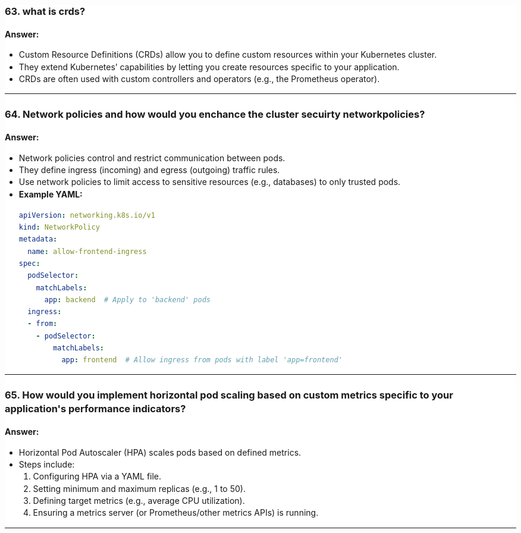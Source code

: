 
### 63. what is crds?

**Answer:**

- Custom Resource Definitions (CRDs) allow you to define custom resources within your Kubernetes cluster.
- They extend Kubernetes’ capabilities by letting you create resources specific to your application.
- CRDs are often used with custom controllers and operators (e.g., the Prometheus operator).

---

### 64. Network policies and how would you enchance the cluster secuirty networkpolicies?

**Answer:**

- Network policies control and restrict communication between pods.
- They define ingress (incoming) and egress (outgoing) traffic rules.
- Use network policies to limit access to sensitive resources (e.g., databases) to only trusted pods.
- **Example YAML:**
  ```yaml
  apiVersion: networking.k8s.io/v1
  kind: NetworkPolicy
  metadata:
    name: allow-frontend-ingress
  spec:
    podSelector:
      matchLabels:
        app: backend  # Apply to 'backend' pods
    ingress:
    - from:
      - podSelector:
          matchLabels:
            app: frontend  # Allow ingress from pods with label 'app=frontend'
  ```

---

### 65. How would you implement horizontal pod scaling based on custom metrics specific to your application's performance indicators?

**Answer:**

- Horizontal Pod Autoscaler (HPA) scales pods based on defined metrics.
- Steps include:
  1. Configuring HPA via a YAML file.
  2. Setting minimum and maximum replicas (e.g., 1 to 50).
  3. Defining target metrics (e.g., average CPU utilization).
  4. Ensuring a metrics server (or Prometheus/other metrics APIs) is running.

---